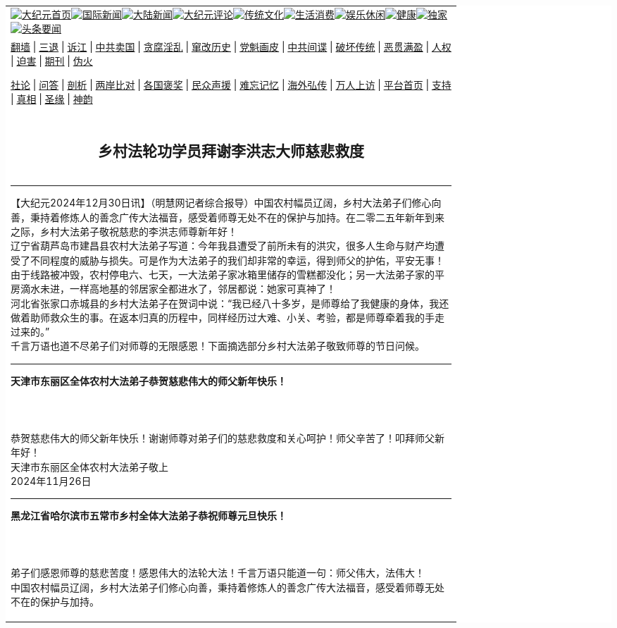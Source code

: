 <a name="1" id="1" target="_blank"></a><span id="1"></span>
<table align=center border="0"><tr><td colspan="2" VALIGN=TOP><a href="https://github.com/1992513/djy/blob/master/gb/nf1351518.md#1"><img src="https://raw.githubusercontent.com/1992513/www/master/t/djy/1.jpg" title="大纪元首页" alt="大纪元首页"></a><a href="https://github.com/1992513/djy/blob/master/gb/n24hr.md#1"><img src="https://raw.githubusercontent.com/1992513/www/master/t/djy/3.jpg" title="国际新闻" alt="国际新闻"></a><a href="https://github.com/1992513/djy/blob/master/gb/nsc413.md#1"><img src="https://raw.githubusercontent.com/1992513/www/master/t/djy/4.jpg" title="大陆新闻" alt="大陆新闻"></a><a href="https://github.com/1992513/djy/blob/master/gb/news392.md#1"><img src="https://raw.githubusercontent.com/1992513/www/master/t/djy/5.jpg" title="大纪元评论" alt="大纪元评论"></a><a href="https://github.com/1992513/djy/blob/master/gb/news2007.md#1"><img src="https://raw.githubusercontent.com/1992513/www/master/t/djy/6.jpg" title="传统文化" alt="传统文化"></a><a href="https://github.com/1992513/djy/blob/master/gb/news2008.md#1"><img src="https://raw.githubusercontent.com/1992513/www/master/t/djy/7.jpg" title="生活消费" alt="生活消费"></a><a href="https://github.com/1992513/djy/blob/master/gb/ncyule.md#1"><img src="https://raw.githubusercontent.com/1992513/www/master/t/djy/8.jpg" title="娱乐休闲" alt="娱乐休闲"></a><a href="https://github.com/1992513/djy/blob/master/gb/nsc1002.md#1"><img src="https://raw.githubusercontent.com/1992513/www/master/t/djy/9.jpg" title="健康" alt="健康"></a><a href="https://github.com/1992513/djy/blob/master/gb/nf6092.md#1"><img src="https://raw.githubusercontent.com/1992513/www/master/t/djy/10a.jpg" title="独家" alt="独家"></a><a href="https://github.com/1992513/djy/blob/master/gb/nf4514.md#1"><img src="https://raw.githubusercontent.com/1992513/www/master/t/djy/12a.jpg" title="头条要闻" alt="头条要闻"></a></td></tr>
<tr><td colspan="2" VALIGN=TOP><a target="_blank" href="https://github.com/1992513/www/blob/master/README.md?zsrh#1">翻墙</a> | <a target="_blank" href="https://github.com/1992513/djy/blob/master/gb/nf5657.md#1">三退</a> | <a target="_blank" href="https://github.com/1992513/djy/blob/master/gb/nf6124.md#1">诉江</a> | <a target="_blank" href="https://github.com/1992513/djy/blob/master/gb/nf1176117.md#1">中共卖国</a> | <a target="_blank" href="https://github.com/1992513/djy/blob/master/gb/nf5773.md#1">贪腐淫乱</a> | <a target="_blank" href="https://github.com/1992513/djy/blob/master/gb/nf1176115.md#1">窜改历史</a> | <a target="_blank" href="https://github.com/1992513/djy/blob/master/gb/nf1176107.md#1">党魁画皮</a> | <a target="_blank" href="https://github.com/1992513/djy/blob/master/gb/nf1320400.md#1">中共间谍</a> | <a target="_blank" href="https://github.com/1992513/djy/blob/master/gb/nf1176114.md#1">破坏传统</a> | <a target="_blank" href="https://github.com/1992513/ntdtv/blob/master/gb/prog447_1.md#1">恶贯满盈</a> | <a target="_blank" href="https://github.com/1992513/djy/blob/master/gb/ncid278.md#1">人权</a> | <a target="_blank" href="https://github.com/1992513/djy/blob/master/gb/nf1176111.md#1">迫害</a> | <a target="_blank" href="https://gitlab.com/szzdlab/mh-qikan/blob/master/README.md#1">期刊</a> | <a target="_blank" href="https://github.com/1992513/djy/blob/master/gb/nf5562.md#1">伪火</a></p><p><a target="_blank" href="https://github.com/1992513/djy/blob/master/gb/9p.md#1">社论</a> | <a target="_blank" href="https://github.com/1992513/djy/blob/master/gb/nf4378.md#1">问答</a> | <a target="_blank" href="https://github.com/1992513/djy/blob/master/gb/nf5792.md#1">剖析</a> | <a target="_blank" href="https://github.com/1992513/djy/blob/master/gb/nf5735.md#1">两岸比对</a> | <a target="_blank" href="https://github.com/1992513/djy/blob/master/gb/nf6119.md#1">各国褒奖</a> | <a target="_blank" href="https://github.com/1992513/djy/blob/master/gb/nf6120.md#1">民众声援</a> | <a target="_blank" href="https://github.com/1992513/djy/blob/master/gb/nf1188594.md#1">难忘记忆</a> | <a target="_blank" href="https://github.com/1992513/djy/blob/master/gb/nf3180.md#1">海外弘传</a> | <a target="_blank" href="https://github.com/1992513/djy/blob/master/gb/nf5410.md#1">万人上访</a> | <a target="_blank" href="https://github.com/1992513/www/blob/master/README.md?zsrh#1">平台首页</a> | <a target="_blank" href="https://github.com/1992513/djy/blob/master/gb/nf4386.md#1">支持</a> | <a target="_blank" href="https://github.com/1992513/djy/blob/master/gb/nf4389.md#1">真相</a> | <a target="_blank" href="https://github.com/1992513/djy/blob/master/gb/nf5790.md#1">圣缘</a> | <a target="_blank" href="https://github.com/1992513/djy/blob/master/gb/nf4786.md#1">神韵</a></td></tr>
<tr><td VALIGN=TOP width="626"><h2 align=center>乡村法轮功学员拜谢李洪志大师慈悲救度</h2>
<h6></h6>
<hr>
	<p>【大纪元2024年12月30日讯】（明慧网记者综合报导）中国农村幅员辽阔，乡村大法弟子们修心向善，秉持着修炼人的善念广传大法福音，感受着师尊无处不在的保护与加持。在二零二五年新年到来之际，乡村大法弟子敬祝慈悲的李洪志师尊新年好！<br />辽宁省葫芦岛市建昌县农村大法弟子写道：今年我县遭受了前所未有的洪灾，很多人生命与财产均遭受了不同程度的威胁与损失。可是作为大法弟子的我们却非常的幸运，得到师父的护佑，平安无事！由于线路被冲毁，农村停电六、七天，一大法弟子家冰箱里储存的雪糕都没化；另一大法弟子家的平房滴水未进，一样高地基的邻居家全都进水了，邻居都说：她家可真神了！<br />河北省张家口赤城县的乡村大法弟子在贺词中说：“我已经八十多岁，是师尊给了我健康的身体，我还做着助师救众生的事。在返本归真的历程中，同样经历过大难、小关、考验，都是师尊牵着我的手走过来的。”<br />千言万语也道不尽弟子们对师尊的无限感恩！下面摘选部分乡村大法弟子敬致师尊的节日问候。<br /><B></p>
<hr size=1>天津市东丽区全体农村大法弟子恭贺慈悲伟大的师父新年快乐！</B><br /><center><br /><ahref=http://www.minghui.org/mh/article_images/2024-12-29-2411270740402898.jpg><img src=http://www.minghui.org/mh/article_images/2024-12-29-2411270740402898--ss.jpg alt="" /></a><br /></center><br />恭贺慈悲伟大的师父新年快乐！谢谢师尊对弟子们的慈悲救度和关心呵护！师父辛苦了！叩拜师父新年好！<br />天津市东丽区全体农村大法弟子敬上<br />2024年11月26日<br /><B></p>
<hr size=1>黑龙江省哈尔滨市五常市乡村全体大法弟子恭祝师尊元旦快乐！</B><br /><center><br /><ahref=http://www.minghui.org/mh/article_images/2024-12-29-2412090220038154.jpg><img src=http://www.minghui.org/mh/article_images/2024-12-29-2412090220038154--ss.jpg alt="" /></a><br /></center><br />弟子们感恩师尊的慈悲苦度！感恩伟大的法轮大法！千言万语只能道一句：师父伟大，法伟大！<br />中国农村幅员辽阔，乡村大法弟子们修心向善，秉持着修炼人的善念广传大法福音，感受着师尊无处不在的保护与加持。<br /><B></p>